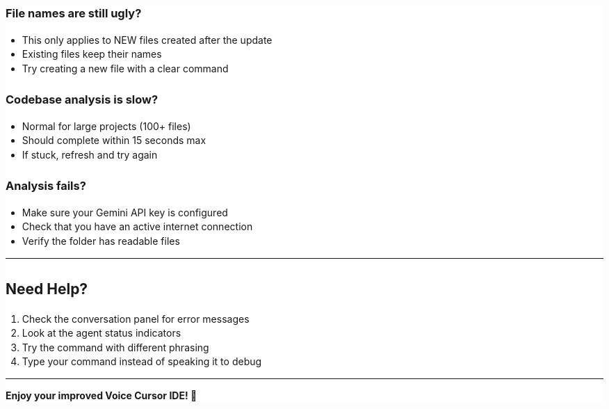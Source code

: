 ### File names are still ugly?
- This only applies to NEW files created after the update
- Existing files keep their names
- Try creating a new file with a clear command

### Codebase analysis is slow?
- Normal for large projects (100+ files)
- Should complete within 15 seconds max
- If stuck, refresh and try again

### Analysis fails?
- Make sure your Gemini API key is configured
- Check that you have an active internet connection
- Verify the folder has readable files

---

## Need Help?

1. Check the conversation panel for error messages
2. Look at the agent status indicators
3. Try the command with different phrasing
4. Type your command instead of speaking it to debug

---

**Enjoy your improved Voice Cursor IDE! 🎉**
